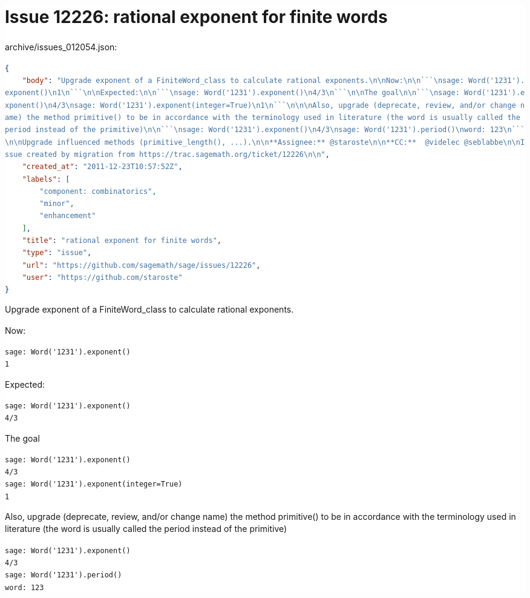 # Issue 12226: rational exponent for finite words

archive/issues_012054.json:
```json
{
    "body": "Upgrade exponent of a FiniteWord_class to calculate rational exponents.\n\nNow:\n\n```\nsage: Word('1231').exponent()\n1\n```\n\nExpected:\n\n```\nsage: Word('1231').exponent()\n4/3\n```\n\nThe goal\n\n```\nsage: Word('1231').exponent()\n4/3\nsage: Word('1231').exponent(integer=True)\n1\n```\n\n\nAlso, upgrade (deprecate, review, and/or change name) the method primitive() to be in accordance with the terminology used in literature (the word is usually called the period instead of the primitive)\n\n```\nsage: Word('1231').exponent()\n4/3\nsage: Word('1231').period()\nword: 123\n```\n\nUpgrade influenced methods (primitive_length(), ...).\n\n**Assignee:** @staroste\n\n**CC:**  @videlec @seblabbe\n\nIssue created by migration from https://trac.sagemath.org/ticket/12226\n\n",
    "created_at": "2011-12-23T10:57:52Z",
    "labels": [
        "component: combinatorics",
        "minor",
        "enhancement"
    ],
    "title": "rational exponent for finite words",
    "type": "issue",
    "url": "https://github.com/sagemath/sage/issues/12226",
    "user": "https://github.com/staroste"
}
```
Upgrade exponent of a FiniteWord_class to calculate rational exponents.

Now:

```
sage: Word('1231').exponent()
1
```

Expected:

```
sage: Word('1231').exponent()
4/3
```

The goal

```
sage: Word('1231').exponent()
4/3
sage: Word('1231').exponent(integer=True)
1
```


Also, upgrade (deprecate, review, and/or change name) the method primitive() to be in accordance with the terminology used in literature (the word is usually called the period instead of the primitive)

```
sage: Word('1231').exponent()
4/3
sage: Word('1231').period()
word: 123
```
